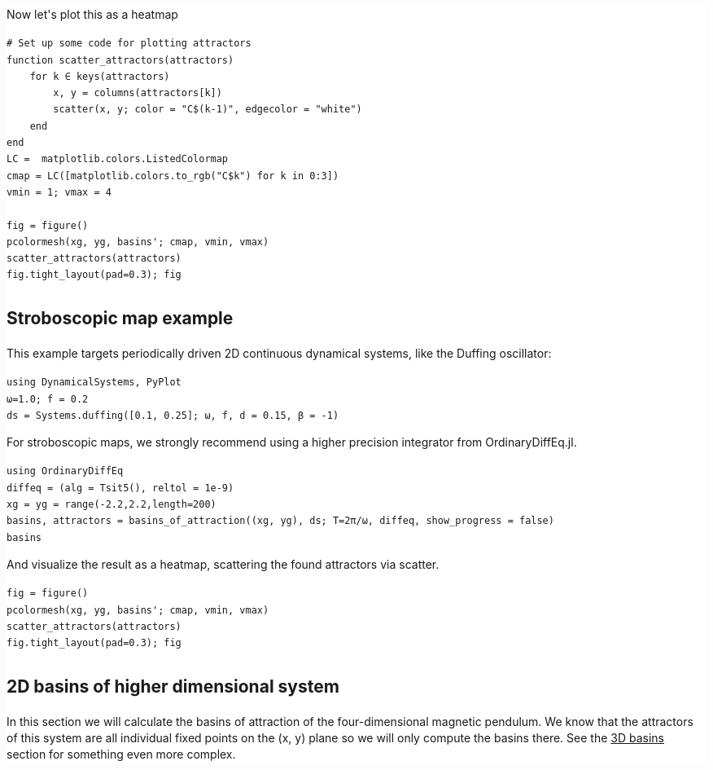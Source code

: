 Now let's plot this as a heatmap
```@example MAIN
# Set up some code for plotting attractors
function scatter_attractors(attractors)
    for k ∈ keys(attractors)
        x, y = columns(attractors[k])
        scatter(x, y; color = "C$(k-1)", edgecolor = "white")
    end
end
LC =  matplotlib.colors.ListedColormap
cmap = LC([matplotlib.colors.to_rgb("C$k") for k in 0:3])
vmin = 1; vmax = 4

fig = figure()
pcolormesh(xg, yg, basins'; cmap, vmin, vmax)
scatter_attractors(attractors)
fig.tight_layout(pad=0.3); fig
```


## Stroboscopic map example
This example targets periodically driven 2D continuous dynamical systems, like the Duffing oscillator:
```@example MAIN
using DynamicalSystems, PyPlot
ω=1.0; f = 0.2
ds = Systems.duffing([0.1, 0.25]; ω, f, d = 0.15, β = -1)
```
For stroboscopic maps, we strongly recommend using a higher precision integrator from OrdinaryDiffEq.jl.

```@example MAIN
using OrdinaryDiffEq
diffeq = (alg = Tsit5(), reltol = 1e-9)
xg = yg = range(-2.2,2.2,length=200)
basins, attractors = basins_of_attraction((xg, yg), ds; T=2π/ω, diffeq, show_progress = false)
basins
```

And visualize the result as a heatmap, scattering the found attractors via scatter.

```@example MAIN
fig = figure()
pcolormesh(xg, yg, basins'; cmap, vmin, vmax)
scatter_attractors(attractors)
fig.tight_layout(pad=0.3); fig
```

## 2D basins of higher dimensional system
In this section we will calculate the basins of attraction of the four-dimensional magnetic pendulum. We know that the attractors of this system are all individual fixed points on the (x, y) plane so we will only compute the basins there. See the [3D basins](@ref) section for something even more complex.
